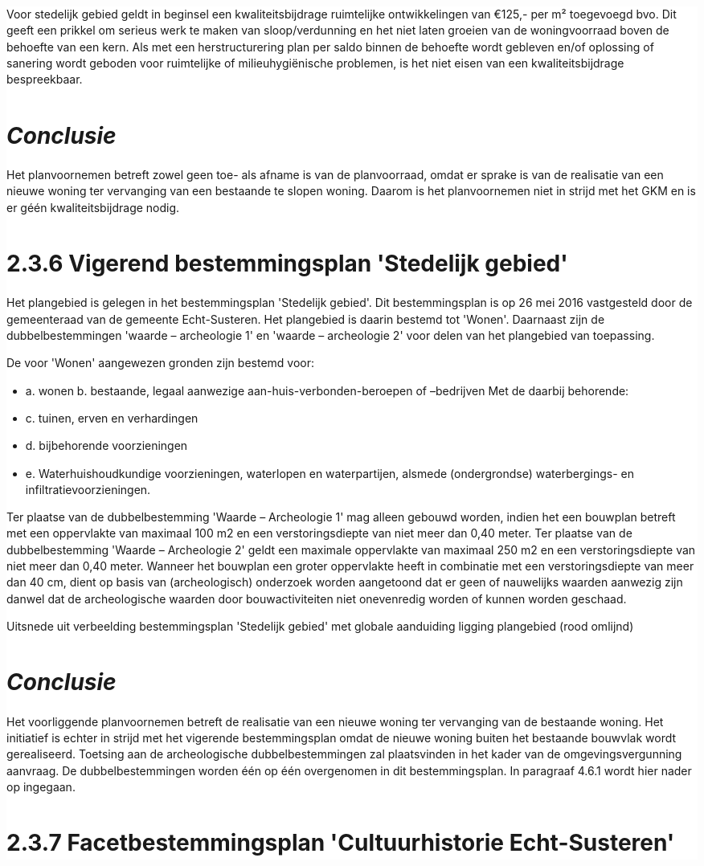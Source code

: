 Voor stedelijk gebied geldt in beginsel een kwaliteitsbijdrage ruimtelijke ontwikkelingen van €125,- per m² toegevoegd bvo. Dit geeft een prikkel om serieus werk te maken van sloop/verdunning en het niet laten groeien van de woningvoorraad boven de behoefte van een kern. Als met een herstructurering plan per saldo binnen de behoefte wordt gebleven en/of oplossing of sanering wordt geboden voor ruimtelijke of milieuhygiënische problemen, is het niet eisen van een kwaliteitsbijdrage bespreekbaar.

# *Conclusie*

Het planvoornemen betreft zowel geen toe- als afname is van de planvoorraad, omdat er sprake is van de realisatie van een nieuwe woning ter vervanging van een bestaande te slopen woning. Daarom is het planvoornemen niet in strijd met het GKM en is er géén kwaliteitsbijdrage nodig.

# **2.3.6 Vigerend bestemmingsplan 'Stedelijk gebied'**

Het plangebied is gelegen in het bestemmingsplan 'Stedelijk gebied'. Dit bestemmingsplan is op 26 mei 2016 vastgesteld door de gemeenteraad van de gemeente Echt-Susteren. Het plangebied is daarin bestemd tot 'Wonen'. Daarnaast zijn de dubbelbestemmingen 'waarde – archeologie 1' en 'waarde – archeologie 2' voor delen van het plangebied van toepassing.

De voor 'Wonen' aangewezen gronden zijn bestemd voor:

- a. wonen
b. bestaande, legaal aanwezige aan-huis-verbonden-beroepen of –bedrijven Met de daarbij behorende:

- c. tuinen, erven en verhardingen
- d. bijbehorende voorzieningen
- e. Waterhuishoudkundige voorzieningen, waterlopen en waterpartijen, alsmede (ondergrondse) waterbergings- en infiltratievoorzieningen.

Ter plaatse van de dubbelbestemming 'Waarde – Archeologie 1' mag alleen gebouwd worden, indien het een bouwplan betreft met een oppervlakte van maximaal 100 m2 en een verstoringsdiepte van niet meer dan 0,40 meter. Ter plaatse van de dubbelbestemming 'Waarde – Archeologie 2' geldt een maximale oppervlakte van maximaal 250 m2 en een verstoringsdiepte van niet meer dan 0,40 meter. Wanneer het bouwplan een groter oppervlakte heeft in combinatie met een verstoringsdiepte van meer dan 40 cm, dient op basis van (archeologisch) onderzoek worden aangetoond dat er geen of nauwelijks waarden aanwezig zijn danwel dat de archeologische waarden door bouwactiviteiten niet onevenredig worden of kunnen worden geschaad.

Uitsnede uit verbeelding bestemmingsplan 'Stedelijk gebied' met globale aanduiding ligging plangebied (rood omlijnd)

# *Conclusie*

Het voorliggende planvoornemen betreft de realisatie van een nieuwe woning ter vervanging van de bestaande woning. Het initiatief is echter in strijd met het vigerende bestemmingsplan omdat de nieuwe woning buiten het bestaande bouwvlak wordt gerealiseerd. Toetsing aan de archeologische dubbelbestemmingen zal plaatsvinden in het kader van de omgevingsvergunning aanvraag. De dubbelbestemmingen worden één op één overgenomen in dit bestemmingsplan. In paragraaf 4.6.1 wordt hier nader op ingegaan.

# **2.3.7 Facetbestemmingsplan 'Cultuurhistorie Echt-Susteren'**
